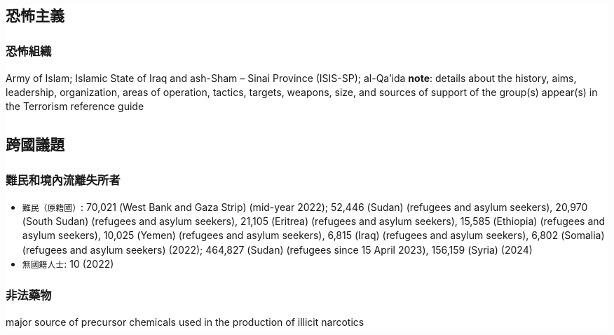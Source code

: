 ## 恐怖主義

### 恐怖組織
Army of Islam; Islamic State of Iraq and ash-Sham – Sinai Province (ISIS-SP); al-Qa’ida
**note**:  details about the history, aims, leadership, organization, areas of operation, tactics, targets, weapons, size, and sources of support of the group(s) appear(s) in the Terrorism reference guide

## 跨國議題

### 難民和境內流離失所者
- `難民（原籍國）`: 70,021 (West Bank and Gaza Strip) (mid-year 2022); 52,446 (Sudan) (refugees and asylum seekers), 20,970 (South Sudan) (refugees and asylum seekers), 21,105 (Eritrea) (refugees and asylum seekers), 15,585 (Ethiopia) (refugees and asylum seekers), 10,025 (Yemen) (refugees and asylum seekers), 6,815 (Iraq) (refugees and asylum seekers), 6,802 (Somalia) (refugees and asylum seekers) (2022); 464,827 (Sudan) (refugees since 15 April 2023), 156,159 (Syria) (2024)
- `無國籍人士`: 10 (2022)

### 非法藥物
major source of precursor chemicals used in the production of illicit narcotics


